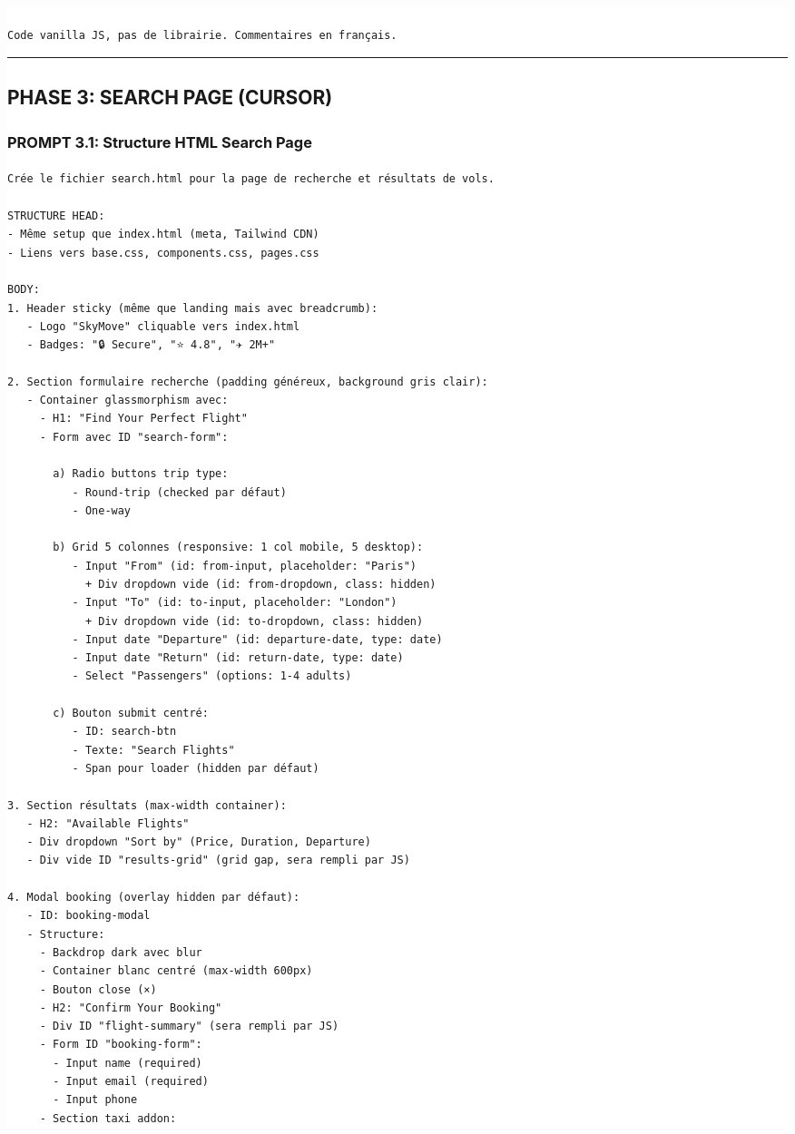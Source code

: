 ```

Code vanilla JS, pas de librairie. Commentaires en français.
```

---

## PHASE 3: SEARCH PAGE (CURSOR)

### PROMPT 3.1: Structure HTML Search Page

```
Crée le fichier search.html pour la page de recherche et résultats de vols.

STRUCTURE HEAD:
- Même setup que index.html (meta, Tailwind CDN)
- Liens vers base.css, components.css, pages.css

BODY:
1. Header sticky (même que landing mais avec breadcrumb):
   - Logo "SkyMove" cliquable vers index.html
   - Badges: "🔒 Secure", "⭐ 4.8", "✈️ 2M+"

2. Section formulaire recherche (padding généreux, background gris clair):
   - Container glassmorphism avec:
     - H1: "Find Your Perfect Flight"
     - Form avec ID "search-form":

       a) Radio buttons trip type:
          - Round-trip (checked par défaut)
          - One-way

       b) Grid 5 colonnes (responsive: 1 col mobile, 5 desktop):
          - Input "From" (id: from-input, placeholder: "Paris")
            + Div dropdown vide (id: from-dropdown, class: hidden)
          - Input "To" (id: to-input, placeholder: "London")
            + Div dropdown vide (id: to-dropdown, class: hidden)
          - Input date "Departure" (id: departure-date, type: date)
          - Input date "Return" (id: return-date, type: date)
          - Select "Passengers" (options: 1-4 adults)

       c) Bouton submit centré:
          - ID: search-btn
          - Texte: "Search Flights"
          - Span pour loader (hidden par défaut)

3. Section résultats (max-width container):
   - H2: "Available Flights"
   - Div dropdown "Sort by" (Price, Duration, Departure)
   - Div vide ID "results-grid" (grid gap, sera rempli par JS)

4. Modal booking (overlay hidden par défaut):
   - ID: booking-modal
   - Structure:
     - Backdrop dark avec blur
     - Container blanc centré (max-width 600px)
     - Bouton close (×)
     - H2: "Confirm Your Booking"
     - Div ID "flight-summary" (sera rempli par JS)
     - Form ID "booking-form":
       - Input name (required)
       - Input email (required)
       - Input phone
     - Section taxi addon:
```